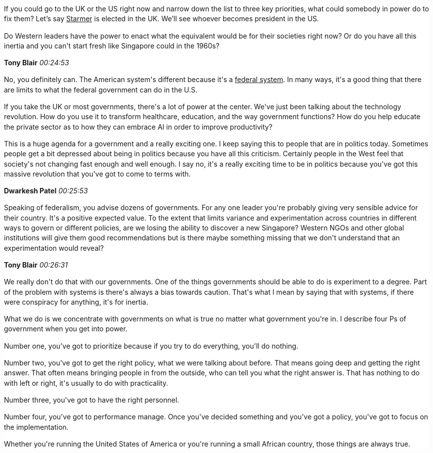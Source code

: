 If you could go to the UK or the US right now and narrow down the list to three key priorities, what could somebody in power do to fix them? Let’s say [Starmer](https://en.wikipedia.org/wiki/Keir_Starmer) is elected in the UK. We’ll see whoever becomes president in the US.

Do Western leaders have the power to enact what the equivalent would be for their societies right now? Or do you have all this inertia and you can't start fresh like Singapore could in the 1960s?

**Tony Blair** _00:24:53_

No, you definitely can. The American system's different because it's a [federal system](https://en.wikipedia.org/wiki/Federalism_in_the_United_States#:~:text=In%20the%20United%20States%2C%20federalism,and%20toward%20the%20national%20government.). In many ways, it's a good thing that there are limits to what the federal government can do in the U.S.

If you take the UK or most governments, there's a lot of power at the center. We've just been talking about the technology revolution. How do you use it to transform healthcare, education, and the way government functions? How do you help educate the private sector as to how they can embrace AI in order to improve productivity?

This is a huge agenda for a government and a really exciting one. I keep saying this to people that are in politics today. Sometimes people get a bit depressed about being in politics because you have all this criticism. Certainly people in the West feel that society's not changing fast enough and well enough. I say no, it's a really exciting time to be in politics because you've got this massive revolution that you've got to come to terms with.

**Dwarkesh Patel** _00:25:53_

Speaking of federalism, you advise dozens of governments. For any one leader you're probably giving very sensible advice for their country. It's a positive expected value. To the extent that limits variance and experimentation across countries in different ways to govern or different policies, are we losing the ability to discover a new Singapore? Western NGOs and other global institutions will give them good recommendations but is there maybe something missing that we don't understand that an experimentation would reveal?

**Tony Blair** _00:26:31_

We really don't do that with our governments. One of the things governments should be able to do is experiment to a degree. Part of the problem with systems is there's always a bias towards caution. That's what I mean by saying that with systems, if there were conspiracy for anything, it's for inertia.

What we do is we concentrate with governments on what is true no matter what government you're in. I describe four Ps of government when you get into power.

Number one, you've got to prioritize because if you try to do everything, you'll do nothing.

Number two, you've got to get the right policy, what we were talking about before. That means going deep and getting the right answer. That often means bringing people in from the outside, who can tell you what the right answer is. That has nothing to do with left or right, it's usually to do with practicality.

Number three, you've got to have the right personnel.

Number four, you've got to performance manage. Once you've decided something and you've got a policy, you've got to focus on the implementation.

Whether you're running the United States of America or you're running a small African country, those things are always true.
